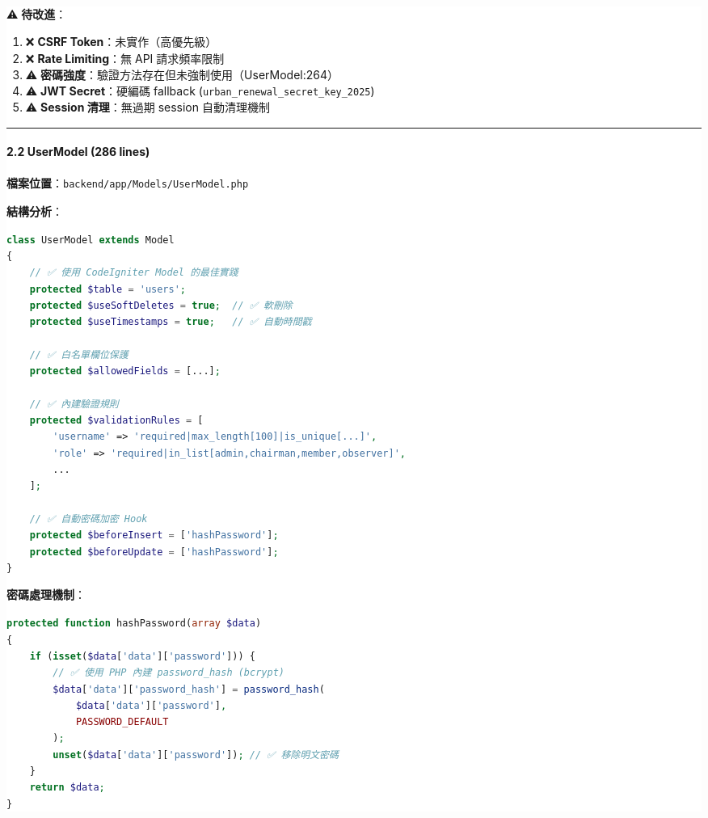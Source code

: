 ⚠️ **待改進**：
1. ❌ **CSRF Token**：未實作（高優先級）
2. ❌ **Rate Limiting**：無 API 請求頻率限制
3. ⚠️ **密碼強度**：驗證方法存在但未強制使用（UserModel:264）
4. ⚠️ **JWT Secret**：硬編碼 fallback (`urban_renewal_secret_key_2025`)
5. ⚠️ **Session 清理**：無過期 session 自動清理機制

---

#### 2.2 UserModel (286 lines)

**檔案位置**：`backend/app/Models/UserModel.php`

**結構分析**：

```php
class UserModel extends Model
{
    // ✅ 使用 CodeIgniter Model 的最佳實踐
    protected $table = 'users';
    protected $useSoftDeletes = true;  // ✅ 軟刪除
    protected $useTimestamps = true;   // ✅ 自動時間戳

    // ✅ 白名單欄位保護
    protected $allowedFields = [...];

    // ✅ 內建驗證規則
    protected $validationRules = [
        'username' => 'required|max_length[100]|is_unique[...]',
        'role' => 'required|in_list[admin,chairman,member,observer]',
        ...
    ];

    // ✅ 自動密碼加密 Hook
    protected $beforeInsert = ['hashPassword'];
    protected $beforeUpdate = ['hashPassword'];
}
```

**密碼處理機制**：

```php
protected function hashPassword(array $data)
{
    if (isset($data['data']['password'])) {
        // ✅ 使用 PHP 內建 password_hash (bcrypt)
        $data['data']['password_hash'] = password_hash(
            $data['data']['password'],
            PASSWORD_DEFAULT
        );
        unset($data['data']['password']); // ✅ 移除明文密碼
    }
    return $data;
}
```
